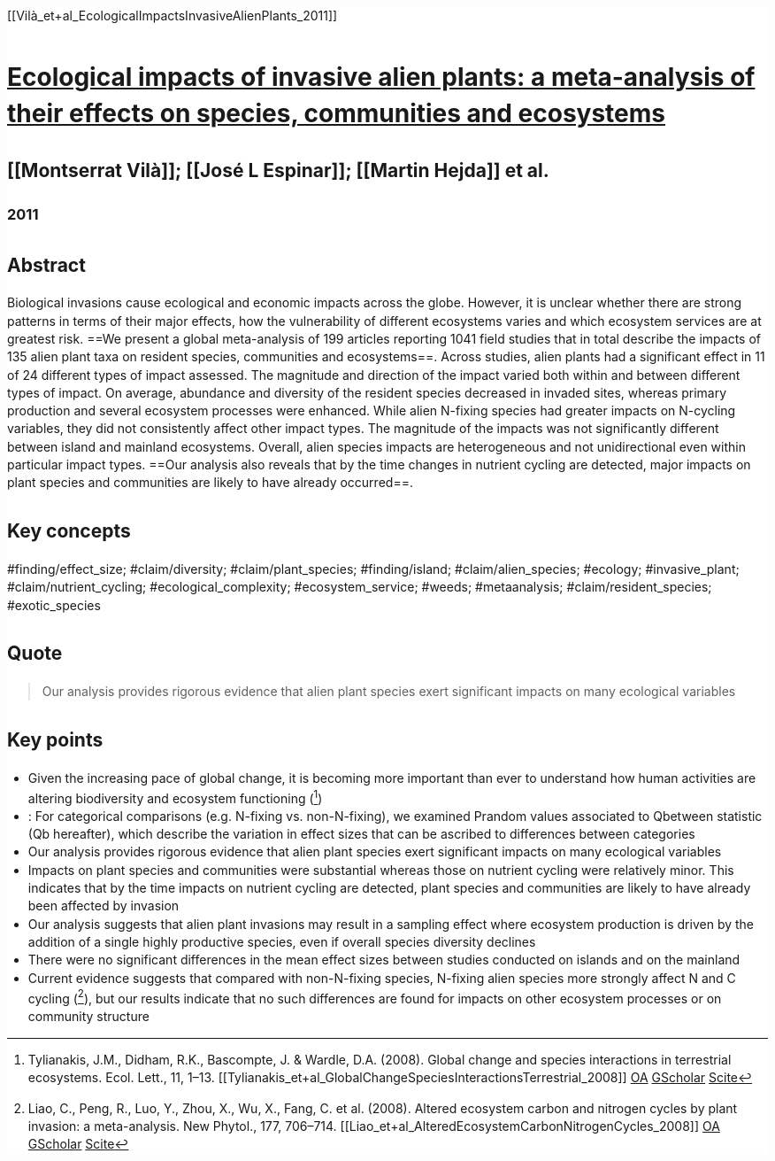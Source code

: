 [[Vilà_et+al_EcologicalImpactsInvasiveAlienPlants_2011]]

# [Ecological impacts of invasive alien plants: a meta-analysis of their effects on species, communities and ecosystems](https://dx.doi.org/10.1111/j.1461-0248.2011.01628.x)

## [[Montserrat Vilà]]; [[José L Espinar]]; [[Martin Hejda]] et al.

### 2011

## Abstract
Biological invasions cause ecological and economic impacts across the globe. However, it is unclear whether there are strong patterns in terms of their major effects, how the vulnerability of different ecosystems varies and which ecosystem services are at greatest risk. ==We present a global meta-analysis of 199 articles reporting 1041 field studies that in total describe the impacts of 135 alien plant taxa on resident species, communities and ecosystems==. Across studies, alien plants had a significant effect in 11 of 24 different types of impact assessed. The magnitude and direction of the impact varied both within and between different types of impact. On average, abundance and diversity of the resident species decreased in invaded sites, whereas primary production and several ecosystem processes were enhanced. While alien N-fixing species had greater impacts on N-cycling variables, they did not consistently affect other impact types. The magnitude of the impacts was not significantly different between island and mainland ecosystems. Overall, alien species impacts are heterogeneous and not unidirectional even within particular impact types. ==Our analysis also reveals that by the time changes in nutrient cycling are detected, major impacts on plant species and communities are likely to have already occurred==.

## Key concepts
#finding/effect_size; #claim/diversity; #claim/plant_species; #finding/island; #claim/alien_species; #ecology; #invasive_plant; #claim/nutrient_cycling; #ecological_complexity; #ecosystem_service; #weeds; #metaanalysis; #claim/resident_species; #exotic_species

## Quote
> Our analysis provides rigorous evidence that alien plant species exert significant impacts on many ecological variables


## Key points
- Given the increasing pace of global change, it is becoming more important than ever to understand how human activities are altering biodiversity and ecosystem functioning ([^Tylianakis_et+al_2008_a])
- : For categorical comparisons (e.g. N-fixing vs. non-N-fixing), we examined Prandom values associated to Qbetween statistic (Qb hereafter), which describe the variation in effect sizes that can be ascribed to differences between categories
- Our analysis provides rigorous evidence that alien plant species exert significant impacts on many ecological variables
- Impacts on plant species and communities were substantial whereas those on nutrient cycling were relatively minor. This indicates that by the time impacts on nutrient cycling are detected, plant species and communities are likely to have already been affected by invasion
- Our analysis suggests that alien plant invasions may result in a sampling effect where ecosystem production is driven by the addition of a single highly productive species, even if overall species diversity declines
- There were no significant differences in the mean effect sizes between studies conducted on islands and on the mainland
- Current evidence suggests that compared with non-N-fixing species, N-fixing alien species more strongly affect N and C cycling ([^Liao_et+al_2008_a]), but our results indicate that no such differences are found for impacts on other ecosystem processes or on community structure


[^Allison_et+al_2006_a]: Allison, S.D., Nielsen, C. & Hughes, R.F. (2006). Elevated enzyme activities in soils under the invasive nitrogen-fixing tree Falcataria moluccana. Soil Biol. Biochem., 38, 1537–1544. [[Allison_et+al_ElevatedEnzymeActivitiesSoilsUnder_2006]] [OA](https://api.scholarcy.com/oa_version?query=Allison%2C%20S.D.%20Nielsen%2C%20C.%20Hughes%2C%20R.F.%20Elevated%20enzyme%20activities%20in%20soils%20under%20the%20invasive%20nitrogen-fixing%20tree%20Falcataria%20moluccana%202006) [GScholar](https://scholar.google.co.uk/scholar?q=Allison%2C%20S.D.%20Nielsen%2C%20C.%20Hughes%2C%20R.F.%20Elevated%20enzyme%20activities%20in%20soils%20under%20the%20invasive%20nitrogen-fixing%20tree%20Falcataria%20moluccana%202006) [Scite](https://api.scholarcy.com/scite_url?query=Allison%2C%20S.D.%20Nielsen%2C%20C.%20Hughes%2C%20R.F.%20Elevated%20enzyme%20activities%20in%20soils%20under%20the%20invasive%20nitrogen-fixing%20tree%20Falcataria%20moluccana%202006)
[^Andreu_et+al_2009_a]: Andreu, J., Vila, M. & Hulme, P.E. (2009). An assessment of stakeholder perceptions and management of alien plants in Spain. Environ. Manag., 43, 1244– 1255. [[Andreu_et+al_AssessmentStakeholderPerceptionsManagementAlien_2009]] [OA](https://api.scholarcy.com/oa_version?query=Andreu%2C%20J.%20Vila%2C%20M.%20Hulme%2C%20P.E.%20An%20assessment%20of%20stakeholder%20perceptions%20and%20management%20of%20alien%20plants%20in%20Spain%202009) [GScholar](https://scholar.google.co.uk/scholar?q=Andreu%2C%20J.%20Vila%2C%20M.%20Hulme%2C%20P.E.%20An%20assessment%20of%20stakeholder%20perceptions%20and%20management%20of%20alien%20plants%20in%20Spain%202009) [Scite](https://api.scholarcy.com/scite_url?query=Andreu%2C%20J.%20Vila%2C%20M.%20Hulme%2C%20P.E.%20An%20assessment%20of%20stakeholder%20perceptions%20and%20management%20of%20alien%20plants%20in%20Spain%202009)
[^Belnap_et+al_2005_a]: Belnap, J., Phillips, S.L., Sherrod, S.K. & Moldenke, A. (2005). Soil biota can change after exotic plant invasion: does this affect ecosystem processes? Ecology, 86, 3007–3017. [[Belnap_et+al_SoilBiotaChangeAfterExotic_2005]] [OA](https://api.scholarcy.com/oa_version?query=Belnap%2C%20J.%20Phillips%2C%20S.L.%20Sherrod%2C%20S.K.%20Moldenke%2C%20A.%20Soil%20biota%20can%20change%20after%20exotic%20plant%20invasion%3A%20does%20this%20affect%20ecosystem%20processes%3F%202005) [GScholar](https://scholar.google.co.uk/scholar?q=Belnap%2C%20J.%20Phillips%2C%20S.L.%20Sherrod%2C%20S.K.%20Moldenke%2C%20A.%20Soil%20biota%20can%20change%20after%20exotic%20plant%20invasion%3A%20does%20this%20affect%20ecosystem%20processes%3F%202005) [Scite](https://api.scholarcy.com/scite_url?query=Belnap%2C%20J.%20Phillips%2C%20S.L.%20Sherrod%2C%20S.K.%20Moldenke%2C%20A.%20Soil%20biota%20can%20change%20after%20exotic%20plant%20invasion%3A%20does%20this%20affect%20ecosystem%20processes%3F%202005)
[^Cardinale_et+al_2006_a]: Cardinale, B.J., Srivastava, D.S., Duffy, J.E., Wright, J.P., Downing, A.L., Sankaran, M. et al. (2006). Effects of biodiversity on the functioning of trophic groups and ecosystems. Nature, 443, 989–992. [[Cardinale_et+al_EffectsBiodiversityFunctioningTrophicGroups_2006]] [OA](https://api.scholarcy.com/oa_version?query=Cardinale%2C%20B.J.%20Srivastava%2C%20D.S.%20Duffy%2C%20J.E.%20Wright%2C%20J.P.%20Effects%20of%20biodiversity%20on%20the%20functioning%20of%20trophic%20groups%20and%20ecosystems%202006) [GScholar](https://scholar.google.co.uk/scholar?q=Cardinale%2C%20B.J.%20Srivastava%2C%20D.S.%20Duffy%2C%20J.E.%20Wright%2C%20J.P.%20Effects%20of%20biodiversity%20on%20the%20functioning%20of%20trophic%20groups%20and%20ecosystems%202006) [Scite](https://api.scholarcy.com/scite_url?query=Cardinale%2C%20B.J.%20Srivastava%2C%20D.S.%20Duffy%2C%20J.E.%20Wright%2C%20J.P.%20Effects%20of%20biodiversity%20on%20the%20functioning%20of%20trophic%20groups%20and%20ecosystems%202006)
[^Croll_et+al_2005_a]: Croll, D.A., Maron, J.L., Estes, J.A., Danner, E.M. & Byrd, G.V. (2005). Introduced predators transform subarctic islands from grassland to tundra. Science, 307, 1959– 1961. [[Croll_et+al_IntroducedPredatorsTransformSubarcticIslands_2005]] [OA](https://api.scholarcy.com/oa_version?query=Croll%2C%20D.A.%20Maron%2C%20J.L.%20Estes%2C%20J.A.%20Danner%2C%20E.M.%20Introduced%20predators%20transform%20subarctic%20islands%20from%20grassland%20to%20tundra%202005) [GScholar](https://scholar.google.co.uk/scholar?q=Croll%2C%20D.A.%20Maron%2C%20J.L.%20Estes%2C%20J.A.%20Danner%2C%20E.M.%20Introduced%20predators%20transform%20subarctic%20islands%20from%20grassland%20to%20tundra%202005) [Scite](https://api.scholarcy.com/scite_url?query=Croll%2C%20D.A.%20Maron%2C%20J.L.%20Estes%2C%20J.A.%20Danner%2C%20E.M.%20Introduced%20predators%20transform%20subarctic%20islands%20from%20grassland%20to%20tundra%202005)
[^Daehler_2003_a]: Daehler, C.C. (2003). Performance comparisons of co-occurring native and alien invasive plants: Implications for conservation and restoration. Annu. Rev. Ecol. Evol. Syst., 34, 183–211. [[Daehler_PerformanceComparisonsoccurringNativeAlien_2003]] [OA](https://api.scholarcy.com/oa_version?query=Daehler%2C%20C.C.%20Performance%20comparisons%20of%20co-occurring%20native%20and%20alien%20invasive%20plants%3A%20Implications%20for%20conservation%20and%20restoration%202003) [GScholar](https://scholar.google.co.uk/scholar?q=Daehler%2C%20C.C.%20Performance%20comparisons%20of%20co-occurring%20native%20and%20alien%20invasive%20plants%3A%20Implications%20for%20conservation%20and%20restoration%202003) [Scite](https://api.scholarcy.com/scite_url?query=Daehler%2C%20C.C.%20Performance%20comparisons%20of%20co-occurring%20native%20and%20alien%20invasive%20plants%3A%20Implications%20for%20conservation%20and%20restoration%202003)
[^D_1994_a]: DÕAntonio, C. & Dudley, T. (1994). Biological invasions as agents of change on islands versus mainlands. In: Islands: Biological Diversity and Ecosystem Function (eds Vitousek, P.M., Loope, L. & Andersen, H.). Springer-Verlag, Berlin, pp. 103– 121. [[D_BiologicalInvasionsAgentsChangeIslands_1994]] [OA](https://scholar.google.co.uk/scholar?q=D%C3%95Antonio%2C%20C.%20Dudley%2C%20T.%20Biological%20invasions%20as%20agents%20of%20change%20on%20islands%20versus%20mainlands%201994) [GScholar](https://scholar.google.co.uk/scholar?q=D%C3%95Antonio%2C%20C.%20Dudley%2C%20T.%20Biological%20invasions%20as%20agents%20of%20change%20on%20islands%20versus%20mainlands%201994) 
[^Diez_et+al_2009_a]: Diez, J.M., Williams, P.A., Randall, R.P., Sullivan, J.J., Hulme, P.E. & Duncan, R.P. (2009). Learning from failures: testing broad taxonomic hypotheses about plant naturalization. Ecol. Lett., 12, 1174–1183. [[Diez_et+al_LearningFromFailuresTestingBroad_2009]] [OA](https://api.scholarcy.com/oa_version?query=Diez%2C%20J.M.%20Williams%2C%20P.A.%20Randall%2C%20R.P.%20Sullivan%2C%20J.J.%20Learning%20from%20failures%3A%20testing%20broad%20taxonomic%20hypotheses%20about%20plant%20naturalization%202009) [GScholar](https://scholar.google.co.uk/scholar?q=Diez%2C%20J.M.%20Williams%2C%20P.A.%20Randall%2C%20R.P.%20Sullivan%2C%20J.J.%20Learning%20from%20failures%3A%20testing%20broad%20taxonomic%20hypotheses%20about%20plant%20naturalization%202009) [Scite](https://api.scholarcy.com/scite_url?query=Diez%2C%20J.M.%20Williams%2C%20P.A.%20Randall%2C%20R.P.%20Sullivan%2C%20J.J.%20Learning%20from%20failures%3A%20testing%20broad%20taxonomic%20hypotheses%20about%20plant%20naturalization%202009)
[^Ehrenfeld_2003_a]: Ehrenfeld, J.G. (2003). Effect of exotic plant invasions on soil nutrient cycling processes. Ecosystems, 6, 503–523. [[Ehrenfeld_EffectExoticPlantInvasionsSoil_2003]] [OA](https://api.scholarcy.com/oa_version?query=Ehrenfeld%2C%20J.G.%20Effect%20of%20exotic%20plant%20invasions%20on%20soil%20nutrient%20cycling%20processes%202003) [GScholar](https://scholar.google.co.uk/scholar?q=Ehrenfeld%2C%20J.G.%20Effect%20of%20exotic%20plant%20invasions%20on%20soil%20nutrient%20cycling%20processes%202003) [Scite](https://api.scholarcy.com/scite_url?query=Ehrenfeld%2C%20J.G.%20Effect%20of%20exotic%20plant%20invasions%20on%20soil%20nutrient%20cycling%20processes%202003)
[^Ehrenfeld_2010_a]: Ehrenfeld, J.G. (2010). Ecosystem consequences of biological invasions. Annu. Rev. Ecol. Evol. Syst., 41, 59–80. [[Ehrenfeld_EcosystemConsequencesBiologicalInvasions_2010]] [OA](https://api.scholarcy.com/oa_version?query=Ehrenfeld%2C%20J.G.%20Ecosystem%20consequences%20of%20biological%20invasions%202010) [GScholar](https://scholar.google.co.uk/scholar?q=Ehrenfeld%2C%20J.G.%20Ecosystem%20consequences%20of%20biological%20invasions%202010) [Scite](https://api.scholarcy.com/scite_url?query=Ehrenfeld%2C%20J.G.%20Ecosystem%20consequences%20of%20biological%20invasions%202010)
[^Gaertner_et+al_2009_a]: Gaertner, M., Breeyen, A.D., Hui, C. & Richardson, D.M. (2009). Impacts of alien plant invasions on species richness in Mediterranean-type ecosystems: a metaanalysis. Progr. Phys. Geogr., 33, 319–338. [[Gaertner_et+al_ImpactsAlienPlantInvasionsSpecies_2009]] [OA](https://api.scholarcy.com/oa_version?query=Gaertner%2C%20M.%20Breeyen%2C%20A.D.%20Hui%2C%20C.%20Richardson%2C%20D.M.%20Impacts%20of%20alien%20plant%20invasions%20on%20species%20richness%20in%20Mediterranean-type%20ecosystems%3A%20a%20metaanalysis%202009) [GScholar](https://scholar.google.co.uk/scholar?q=Gaertner%2C%20M.%20Breeyen%2C%20A.D.%20Hui%2C%20C.%20Richardson%2C%20D.M.%20Impacts%20of%20alien%20plant%20invasions%20on%20species%20richness%20in%20Mediterranean-type%20ecosystems%3A%20a%20metaanalysis%202009) [Scite](https://api.scholarcy.com/scite_url?query=Gaertner%2C%20M.%20Breeyen%2C%20A.D.%20Hui%2C%20C.%20Richardson%2C%20D.M.%20Impacts%20of%20alien%20plant%20invasions%20on%20species%20richness%20in%20Mediterranean-type%20ecosystems%3A%20a%20metaanalysis%202009)
[^Gerber_et+al_2008_a]: Gerber, E., Krebs, C., Murrell, C., Moretti, M., Rocklin, R. & Schaffner, U. (2008). Exotic invasive knotweeds (Fallopia spp.) negatively affect native plant and invertebrate assemblages in European riparian habitats. Biol. Cons., 141, 646– 654. [[Gerber_et+al_ExoticInvasiveKnotweedsfallopia_2008]] [OA](https://api.scholarcy.com/oa_version?query=Gerber%2C%20E.%20Krebs%2C%20C.%20Murrell%2C%20C.%20Moretti%2C%20M.%20Exotic%20invasive%20knotweeds%20%28Fallopia%20spp.%29%20negatively%20affect%20native%20plant%20and%20invertebrate%20assemblages%20in%20European%20riparian%20habitats%202008) [GScholar](https://scholar.google.co.uk/scholar?q=Gerber%2C%20E.%20Krebs%2C%20C.%20Murrell%2C%20C.%20Moretti%2C%20M.%20Exotic%20invasive%20knotweeds%20%28Fallopia%20spp.%29%20negatively%20affect%20native%20plant%20and%20invertebrate%20assemblages%20in%20European%20riparian%20habitats%202008) [Scite](https://api.scholarcy.com/scite_url?query=Gerber%2C%20E.%20Krebs%2C%20C.%20Murrell%2C%20C.%20Moretti%2C%20M.%20Exotic%20invasive%20knotweeds%20%28Fallopia%20spp.%29%20negatively%20affect%20native%20plant%20and%20invertebrate%20assemblages%20in%20European%20riparian%20habitats%202008)
[^Gimeno_et+al_2006_a]: Gimeno, I., Vila, M. & Hulme, P.E. (2006). Are islands more susceptible to plant invasion than continents? A test using Oxalis pes-caprae in the western Mediterranean. J. Biogeogr., 33, 1559–1565. [[Gimeno_et+al_IslandsMoreSusceptiblePlantInvasion_2006]] [OA](https://api.scholarcy.com/oa_version?query=Gimeno%2C%20I.%20Vila%2C%20M.%20Hulme%2C%20P.E.%20Are%20islands%20more%20susceptible%20to%20plant%20invasion%20than%20continents%3F%20A%20test%20using%20Oxalis%20pes-caprae%20in%20the%20western%20Mediterranean%202006) [GScholar](https://scholar.google.co.uk/scholar?q=Gimeno%2C%20I.%20Vila%2C%20M.%20Hulme%2C%20P.E.%20Are%20islands%20more%20susceptible%20to%20plant%20invasion%20than%20continents%3F%20A%20test%20using%20Oxalis%20pes-caprae%20in%20the%20western%20Mediterranean%202006) [Scite](https://api.scholarcy.com/scite_url?query=Gimeno%2C%20I.%20Vila%2C%20M.%20Hulme%2C%20P.E.%20Are%20islands%20more%20susceptible%20to%20plant%20invasion%20than%20continents%3F%20A%20test%20using%20Oxalis%20pes-caprae%20in%20the%20western%20Mediterranean%202006)
[^de_Groot_et+al_2007_a]: de Groot, M., Kleijn, D. & Jogan, N. (2007). Species groups occupying different trophic levels respond differently to the invasion of semi-natural vegetation by Solidago canadensis. Biol. Cons., 136, 612–617. [[de_Groot_et+al_SpeciesGroupsOccupyingDifferentTrophic_2007]] [OA](https://api.scholarcy.com/oa_version?query=de%20Groot%2C%20M.%20Kleijn%2C%20D.%20Jogan%2C%20N.%20Species%20groups%20occupying%20different%20trophic%20levels%20respond%20differently%20to%20the%20invasion%20of%20semi-natural%20vegetation%20by%20Solidago%20canadensis%202007) [GScholar](https://scholar.google.co.uk/scholar?q=de%20Groot%2C%20M.%20Kleijn%2C%20D.%20Jogan%2C%20N.%20Species%20groups%20occupying%20different%20trophic%20levels%20respond%20differently%20to%20the%20invasion%20of%20semi-natural%20vegetation%20by%20Solidago%20canadensis%202007) [Scite](https://api.scholarcy.com/scite_url?query=de%20Groot%2C%20M.%20Kleijn%2C%20D.%20Jogan%2C%20N.%20Species%20groups%20occupying%20different%20trophic%20levels%20respond%20differently%20to%20the%20invasion%20of%20semi-natural%20vegetation%20by%20Solidago%20canadensis%202007)
[^Hejda_et+al_2009_a]: Hejda, M., Pysek, P. & Jarosık, V. (2009). Impact of invasive plants on the species richness, diversity and composition of invaded communities. J. Ecol., 97, 393– 403. [[Hejda_et+al_ImpactInvasivePlantsSpeciesRichness_2009]] [OA](https://api.scholarcy.com/oa_version?query=Hejda%2C%20M.%20Pysek%2C%20P.%20Jaros%C4%B1k%2C%20V.%20Impact%20of%20invasive%20plants%20on%20the%20species%20richness%2C%20diversity%20and%20composition%20of%20invaded%20communities%202009) [GScholar](https://scholar.google.co.uk/scholar?q=Hejda%2C%20M.%20Pysek%2C%20P.%20Jaros%C4%B1k%2C%20V.%20Impact%20of%20invasive%20plants%20on%20the%20species%20richness%2C%20diversity%20and%20composition%20of%20invaded%20communities%202009) [Scite](https://api.scholarcy.com/scite_url?query=Hejda%2C%20M.%20Pysek%2C%20P.%20Jaros%C4%B1k%2C%20V.%20Impact%20of%20invasive%20plants%20on%20the%20species%20richness%2C%20diversity%20and%20composition%20of%20invaded%20communities%202009)
[^Jeschke_2005_a]: Jeschke, J.M. & Strayer, D.L. (2005). Invasion success of vertebrates in Europe and North America. Proc. Natl Acad. Sci. U.S.A., 102, 7198–7202. [[Jeschke_InvasionSuccessVertebratesEuropeNorth_2005]] [OA](https://api.scholarcy.com/oa_version?query=Jeschke%2C%20J.M.%20Strayer%2C%20D.L.%20Invasion%20success%20of%20vertebrates%20in%20Europe%20and%20North%20America%202005) [GScholar](https://scholar.google.co.uk/scholar?q=Jeschke%2C%20J.M.%20Strayer%2C%20D.L.%20Invasion%20success%20of%20vertebrates%20in%20Europe%20and%20North%20America%202005) [Scite](https://api.scholarcy.com/scite_url?query=Jeschke%2C%20J.M.%20Strayer%2C%20D.L.%20Invasion%20success%20of%20vertebrates%20in%20Europe%20and%20North%20America%202005)
[^Leprieur_et+al_2008_a]: LePrieur, F., Beauchard, O., Blanchet, S., Oberdorff, T. & Brosse, S. (2008). Fish invasions in the worldÕs river systems: when natural processes are blurred by human activities. PLoS Biol., 6, 404–410. [[Leprieur_et+al_FishInvasionsWorldõsRiverSystems_2008]] [OA](https://api.scholarcy.com/oa_version?query=LePrieur%2C%20F.%20Beauchard%2C%20O.%20Blanchet%2C%20S.%20Oberdorff%2C%20T.%20Fish%20invasions%20in%20the%20world%C3%95s%20river%20systems%3A%20when%20natural%20processes%20are%20blurred%20by%20human%20activities%202008) [GScholar](https://scholar.google.co.uk/scholar?q=LePrieur%2C%20F.%20Beauchard%2C%20O.%20Blanchet%2C%20S.%20Oberdorff%2C%20T.%20Fish%20invasions%20in%20the%20world%C3%95s%20river%20systems%3A%20when%20natural%20processes%20are%20blurred%20by%20human%20activities%202008) [Scite](https://api.scholarcy.com/scite_url?query=LePrieur%2C%20F.%20Beauchard%2C%20O.%20Blanchet%2C%20S.%20Oberdorff%2C%20T.%20Fish%20invasions%20in%20the%20world%C3%95s%20river%20systems%3A%20when%20natural%20processes%20are%20blurred%20by%20human%20activities%202008)
[^Levine_et+al_2003_a]: Levine, J.M., Vila, M., DÕAntonio, C.M., Dukes, J.S., Grigulis, K. & Lavorel, S. (2003). Mechanisms underlying the impact of exotic plant invasions. Proc. R. Soc. London, Serie B, 270, 775–781. [[Levine_et+al_MechanismsUnderlyingImpactExoticPlant_2003]] [OA](https://api.scholarcy.com/oa_version?query=Levine%2C%20J.M.%20Vila%2C%20M.%20D%C3%95Antonio%2C%20C.M.%20Dukes%2C%20J.S.%20Mechanisms%20underlying%20the%20impact%20of%20exotic%20plant%20invasions%202003) [GScholar](https://scholar.google.co.uk/scholar?q=Levine%2C%20J.M.%20Vila%2C%20M.%20D%C3%95Antonio%2C%20C.M.%20Dukes%2C%20J.S.%20Mechanisms%20underlying%20the%20impact%20of%20exotic%20plant%20invasions%202003) [Scite](https://api.scholarcy.com/scite_url?query=Levine%2C%20J.M.%20Vila%2C%20M.%20D%C3%95Antonio%2C%20C.M.%20Dukes%2C%20J.S.%20Mechanisms%20underlying%20the%20impact%20of%20exotic%20plant%20invasions%202003)
[^Liao_et+al_2008_a]: Liao, C., Peng, R., Luo, Y., Zhou, X., Wu, X., Fang, C. et al. (2008). Altered ecosystem carbon and nitrogen cycles by plant invasion: a meta-analysis. New Phytol., 177, 706–714. [[Liao_et+al_AlteredEcosystemCarbonNitrogenCycles_2008]] [OA](https://api.scholarcy.com/oa_version?query=Liao%2C%20C.%20Peng%2C%20R.%20Luo%2C%20Y.%20Zhou%2C%20X.%20Altered%20ecosystem%20carbon%20and%20nitrogen%20cycles%20by%20plant%20invasion%3A%20a%20meta-analysis%202008) [GScholar](https://scholar.google.co.uk/scholar?q=Liao%2C%20C.%20Peng%2C%20R.%20Luo%2C%20Y.%20Zhou%2C%20X.%20Altered%20ecosystem%20carbon%20and%20nitrogen%20cycles%20by%20plant%20invasion%3A%20a%20meta-analysis%202008) [Scite](https://api.scholarcy.com/scite_url?query=Liao%2C%20C.%20Peng%2C%20R.%20Luo%2C%20Y.%20Zhou%2C%20X.%20Altered%20ecosystem%20carbon%20and%20nitrogen%20cycles%20by%20plant%20invasion%3A%20a%20meta-analysis%202008)
[^Lonsdale_1999_a]: Lonsdale, W.M. (1999). Global patterns of plant invasions and the concept of invasibility. Ecology, 80, 1522–1536. [[Lonsdale_GlobalPatternsPlantInvasionsConcept_1999]] [OA](https://api.scholarcy.com/oa_version?query=Lonsdale%2C%20W.M.%20Global%20patterns%20of%20plant%20invasions%20and%20the%20concept%20of%20invasibility%201999) [GScholar](https://scholar.google.co.uk/scholar?q=Lonsdale%2C%20W.M.%20Global%20patterns%20of%20plant%20invasions%20and%20the%20concept%20of%20invasibility%201999) [Scite](https://api.scholarcy.com/scite_url?query=Lonsdale%2C%20W.M.%20Global%20patterns%20of%20plant%20invasions%20and%20the%20concept%20of%20invasibility%201999)
[^Maron_2008_a]: Maron, J.L. & Marler, M. (2008). Effects of native species diversity and resource additions on invader impact. Am. Nat., 172, S18–S33. [[Maron_EffectsNativeSpeciesDiversityResource_2008]] [OA](https://api.scholarcy.com/oa_version?query=Maron%2C%20J.L.%20Marler%2C%20M.%20Effects%20of%20native%20species%20diversity%20and%20resource%20additions%20on%20invader%20impact%202008) [GScholar](https://scholar.google.co.uk/scholar?q=Maron%2C%20J.L.%20Marler%2C%20M.%20Effects%20of%20native%20species%20diversity%20and%20resource%20additions%20on%20invader%20impact%202008) [Scite](https://api.scholarcy.com/scite_url?query=Maron%2C%20J.L.%20Marler%2C%20M.%20Effects%20of%20native%20species%20diversity%20and%20resource%20additions%20on%20invader%20impact%202008)
[^Meffin_et+al_2010_a]: Meffin, R., Miller, A.L., Hulme, P.E. & Duncan, R.P. (2010). Experimental introduction of the alien weed Hieracium lepidulum reveals no significant impact on montane plant communities in New Zealand. Diversity Distrib., 16, 804–815. [[Meffin_et+al_ExperimentalIntroductionAlienWeedHieracium_2010]] [OA](https://api.scholarcy.com/oa_version?query=Meffin%2C%20R.%20Miller%2C%20A.L.%20Hulme%2C%20P.E.%20Duncan%2C%20R.P.%20Experimental%20introduction%20of%20the%20alien%20weed%20Hieracium%20lepidulum%20reveals%20no%20significant%20impact%20on%20montane%20plant%20communities%20in%20New%20Zealand%202010) [GScholar](https://scholar.google.co.uk/scholar?q=Meffin%2C%20R.%20Miller%2C%20A.L.%20Hulme%2C%20P.E.%20Duncan%2C%20R.P.%20Experimental%20introduction%20of%20the%20alien%20weed%20Hieracium%20lepidulum%20reveals%20no%20significant%20impact%20on%20montane%20plant%20communities%20in%20New%20Zealand%202010) [Scite](https://api.scholarcy.com/scite_url?query=Meffin%2C%20R.%20Miller%2C%20A.L.%20Hulme%2C%20P.E.%20Duncan%2C%20R.P.%20Experimental%20introduction%20of%20the%20alien%20weed%20Hieracium%20lepidulum%20reveals%20no%20significant%20impact%20on%20montane%20plant%20communities%20in%20New%20Zealand%202010)
[^Nentwig_et+al_2009_a]: Nentwig, W., Kuhnel, E. & Bacher, S. (2009). A generic impact-scoring system applied to alien mammals in Europe. Cons. Biol., 24, 302–311. [[Nentwig_et+al_GenericImpactscoringSystemAppliedAlien_2009]] [OA](https://api.scholarcy.com/oa_version?query=Nentwig%2C%20W.%20Kuhnel%2C%20E.%20Bacher%2C%20S.%20A%20generic%20impact-scoring%20system%20applied%20to%20alien%20mammals%20in%20Europe.%20Cons%202009) [GScholar](https://scholar.google.co.uk/scholar?q=Nentwig%2C%20W.%20Kuhnel%2C%20E.%20Bacher%2C%20S.%20A%20generic%20impact-scoring%20system%20applied%20to%20alien%20mammals%20in%20Europe.%20Cons%202009) [Scite](https://api.scholarcy.com/scite_url?query=Nentwig%2C%20W.%20Kuhnel%2C%20E.%20Bacher%2C%20S.%20A%20generic%20impact-scoring%20system%20applied%20to%20alien%20mammals%20in%20Europe.%20Cons%202009)
[^Palmer_1999_a]: Palmer, A.R. (1999). Detecting publication bias in meta-analysis: a case study of fluctuating asymmetry and sexual selection. Amer. Nat., 154, 220–233. [[Palmer_DetectingPublicationBiasMetaanalysisCase_1999]] [OA](https://api.scholarcy.com/oa_version?query=Palmer%2C%20A.R.%20Detecting%20publication%20bias%20in%20meta-analysis%3A%20a%20case%20study%20of%20fluctuating%20asymmetry%20and%20sexual%20selection%201999) [GScholar](https://scholar.google.co.uk/scholar?q=Palmer%2C%20A.R.%20Detecting%20publication%20bias%20in%20meta-analysis%3A%20a%20case%20study%20of%20fluctuating%20asymmetry%20and%20sexual%20selection%201999) [Scite](https://api.scholarcy.com/scite_url?query=Palmer%2C%20A.R.%20Detecting%20publication%20bias%20in%20meta-analysis%3A%20a%20case%20study%20of%20fluctuating%20asymmetry%20and%20sexual%20selection%201999)
[^Parker_et+al_1999_a]: Parker, I.M., Simberloff, D., Lonsdale, W.M., Goodell, K., Wonham, M., Kareiva, P.M. et al. (1999). Impact: toward a framework for understanding the ecological effects of invaders. Biol. Invas., 1, 3–19. [[Parker_et+al_ImpactTowardFrameworkUnderstandingEcological_1999]] [OA](https://api.scholarcy.com/oa_version?query=Parker%2C%20I.M.%20Simberloff%2C%20D.%20Lonsdale%2C%20W.M.%20Goodell%2C%20K.%20Impact%3A%20toward%20a%20framework%20for%20understanding%20the%20ecological%20effects%20of%20invaders%201999) [GScholar](https://scholar.google.co.uk/scholar?q=Parker%2C%20I.M.%20Simberloff%2C%20D.%20Lonsdale%2C%20W.M.%20Goodell%2C%20K.%20Impact%3A%20toward%20a%20framework%20for%20understanding%20the%20ecological%20effects%20of%20invaders%201999) [Scite](https://api.scholarcy.com/scite_url?query=Parker%2C%20I.M.%20Simberloff%2C%20D.%20Lonsdale%2C%20W.M.%20Goodell%2C%20K.%20Impact%3A%20toward%20a%20framework%20for%20understanding%20the%20ecological%20effects%20of%20invaders%201999)
[^Pearson_2009_a]: Pearson, D.A. (2009). Invasive plant architecture alters trophic interactions by changing predator abundance and behaviour. Oecologia, 159, 549–558. [[Pearson_InvasivePlantArchitectureAltersTrophic_2009]] [OA](https://api.scholarcy.com/oa_version?query=Pearson%2C%20D.A.%20Invasive%20plant%20architecture%20alters%20trophic%20interactions%20by%20changing%20predator%20abundance%20and%20behaviour%202009) [GScholar](https://scholar.google.co.uk/scholar?q=Pearson%2C%20D.A.%20Invasive%20plant%20architecture%20alters%20trophic%20interactions%20by%20changing%20predator%20abundance%20and%20behaviour%202009) [Scite](https://api.scholarcy.com/scite_url?query=Pearson%2C%20D.A.%20Invasive%20plant%20architecture%20alters%20trophic%20interactions%20by%20changing%20predator%20abundance%20and%20behaviour%202009)
[^Pejchar_2009_a]: Pejchar, L. & Mooney, H.A. (2009). Invasive species, ecosystem services and human well-being. Trends Ecol. Evol., 24, 497–504. [[Pejchar_InvasiveSpeciesEcosystemServicesHuman_2009]] [OA](https://api.scholarcy.com/oa_version?query=Pejchar%2C%20L.%20Mooney%2C%20H.A.%20Invasive%20species%2C%20ecosystem%20services%20and%20human%20well-being%202009) [GScholar](https://scholar.google.co.uk/scholar?q=Pejchar%2C%20L.%20Mooney%2C%20H.A.%20Invasive%20species%2C%20ecosystem%20services%20and%20human%20well-being%202009) [Scite](https://api.scholarcy.com/scite_url?query=Pejchar%2C%20L.%20Mooney%2C%20H.A.%20Invasive%20species%2C%20ecosystem%20services%20and%20human%20well-being%202009)
[^Powell_et+al_2011_a]: Powell, K.I., Chase, J.M. & Knight, T.M. (2011). A synthesis of plant invasion effects on biodiversity across spatial scales. Am. J. Bot., 98, 539–548. [[Powell_et+al_SynthesisPlantInvasionEffectsBiodiversity_2011]] [OA](https://api.scholarcy.com/oa_version?query=Powell%2C%20K.I.%20Chase%2C%20J.M.%20Knight%2C%20T.M.%20A%20synthesis%20of%20plant%20invasion%20effects%20on%20biodiversity%20across%20spatial%20scales%202011) [GScholar](https://scholar.google.co.uk/scholar?q=Powell%2C%20K.I.%20Chase%2C%20J.M.%20Knight%2C%20T.M.%20A%20synthesis%20of%20plant%20invasion%20effects%20on%20biodiversity%20across%20spatial%20scales%202011) [Scite](https://api.scholarcy.com/scite_url?query=Powell%2C%20K.I.%20Chase%2C%20J.M.%20Knight%2C%20T.M.%20A%20synthesis%20of%20plant%20invasion%20effects%20on%20biodiversity%20across%20spatial%20scales%202011)
[^Pysek_2007_a]: Pysek, P. & Richardson, D.M. (2007). Traits associated with invasiveness in alien plants: where do we stand? In: Biological Invasions, Ecological Studies 193 (ed. Nentwig, W.). Springer-Verlag, Berlin & Heidelberg, pp. 97–125. [[Pysek_TraitsAssociatedWithInvasivenessAlien_2007]] [OA](https://api.scholarcy.com/oa_version?query=Pysek%2C%20P.%20Richardson%2C%20D.M.%20Traits%20associated%20with%20invasiveness%20in%20alien%20plants%3A%20where%20do%20we%20stand%3F%202007) [GScholar](https://scholar.google.co.uk/scholar?q=Pysek%2C%20P.%20Richardson%2C%20D.M.%20Traits%20associated%20with%20invasiveness%20in%20alien%20plants%3A%20where%20do%20we%20stand%3F%202007) [Scite](https://api.scholarcy.com/scite_url?query=Pysek%2C%20P.%20Richardson%2C%20D.M.%20Traits%20associated%20with%20invasiveness%20in%20alien%20plants%3A%20where%20do%20we%20stand%3F%202007)
[^Pysek_et+al_2008_a]: Pysek, P., Richardson, D.M., Pergl, J., Jarosık, V., Sixtova, Z. & Weber, E. (2008). Geographical and taxonomic biases in invasion ecology. Trends Ecol. Evol., 23, 237–244. [[Pysek_et+al_GeographicalTaxonomicBiasesInvasionEcology_2008]] [OA](https://api.scholarcy.com/oa_version?query=Pysek%2C%20P.%20Richardson%2C%20D.M.%20Pergl%2C%20J.%20Jaros%C4%B1k%2C%20V.%20Geographical%20and%20taxonomic%20biases%20in%20invasion%20ecology%202008) [GScholar](https://scholar.google.co.uk/scholar?q=Pysek%2C%20P.%20Richardson%2C%20D.M.%20Pergl%2C%20J.%20Jaros%C4%B1k%2C%20V.%20Geographical%20and%20taxonomic%20biases%20in%20invasion%20ecology%202008) [Scite](https://api.scholarcy.com/scite_url?query=Pysek%2C%20P.%20Richardson%2C%20D.M.%20Pergl%2C%20J.%20Jaros%C4%B1k%2C%20V.%20Geographical%20and%20taxonomic%20biases%20in%20invasion%20ecology%202008)
[^Pysek_et+al_2010_a]: Pysek, P., Bacher, S., Chytry, M., Jarosık, V., Wild, J., Celesti-Grapow, L. et al. (2010). Contrasting patterns in the invasions of European terrestrial and freshwater habitats by alien plants, insects and vertebrales. Glob. Ecol. Biogeogr., 19, 319–331. [[Pysek_et+al_ContrastingPatternsInvasionsEuropeanTerrestrial_2010]] [OA](https://api.scholarcy.com/oa_version?query=Pysek%2C%20P.%20Bacher%2C%20S.%20Chytry%2C%20M.%20Jaros%C4%B1k%2C%20V.%20Contrasting%20patterns%20in%20the%20invasions%20of%20European%20terrestrial%20and%20freshwater%20habitats%20by%20alien%20plants%2C%20insects%20and%20vertebrales%202010) [GScholar](https://scholar.google.co.uk/scholar?q=Pysek%2C%20P.%20Bacher%2C%20S.%20Chytry%2C%20M.%20Jaros%C4%B1k%2C%20V.%20Contrasting%20patterns%20in%20the%20invasions%20of%20European%20terrestrial%20and%20freshwater%20habitats%20by%20alien%20plants%2C%20insects%20and%20vertebrales%202010) [Scite](https://api.scholarcy.com/scite_url?query=Pysek%2C%20P.%20Bacher%2C%20S.%20Chytry%2C%20M.%20Jaros%C4%B1k%2C%20V.%20Contrasting%20patterns%20in%20the%20invasions%20of%20European%20terrestrial%20and%20freshwater%20habitats%20by%20alien%20plants%2C%20insects%20and%20vertebrales%202010)
[^Rey-Benayas_et+al_2009_a]: Rey-Benayas, J.M., Newton, A.C., Diaz, A. & Bullock, J.M. (2009). Enhancement of biodiversity and ecosystem services by ecological restoration: a meta-analysis. Science, 325, 1121–1124. [[Rey-Benayas_et+al_EnhancementBiodiversityEcosystemServicesEcological_2009]] [OA](https://api.scholarcy.com/oa_version?query=Rey-Benayas%2C%20J.M.%20Newton%2C%20A.C.%20Diaz%2C%20A.%20Bullock%2C%20J.M.%20Enhancement%20of%20biodiversity%20and%20ecosystem%20services%20by%20ecological%20restoration%3A%20a%20meta-analysis%202009) [GScholar](https://scholar.google.co.uk/scholar?q=Rey-Benayas%2C%20J.M.%20Newton%2C%20A.C.%20Diaz%2C%20A.%20Bullock%2C%20J.M.%20Enhancement%20of%20biodiversity%20and%20ecosystem%20services%20by%20ecological%20restoration%3A%20a%20meta-analysis%202009) [Scite](https://api.scholarcy.com/scite_url?query=Rey-Benayas%2C%20J.M.%20Newton%2C%20A.C.%20Diaz%2C%20A.%20Bullock%2C%20J.M.%20Enhancement%20of%20biodiversity%20and%20ecosystem%20services%20by%20ecological%20restoration%3A%20a%20meta-analysis%202009)
[^Rosenberg_2005_a]: Rosenberg, M.S. (2005). The file-drawer problem revisited: a general weighted method for calculating fail-safe numbers in meta-analysis. Evolution, 59, 464–468. [[Rosenberg_FiledrawerProblemRevisitedGeneralWeighted_2005]] [OA](https://api.scholarcy.com/oa_version?query=Rosenberg%2C%20M.S.%20The%20file-drawer%20problem%20revisited%3A%20a%20general%20weighted%20method%20for%20calculating%20fail-safe%20numbers%20in%20meta-analysis%202005) [GScholar](https://scholar.google.co.uk/scholar?q=Rosenberg%2C%20M.S.%20The%20file-drawer%20problem%20revisited%3A%20a%20general%20weighted%20method%20for%20calculating%20fail-safe%20numbers%20in%20meta-analysis%202005) [Scite](https://api.scholarcy.com/scite_url?query=Rosenberg%2C%20M.S.%20The%20file-drawer%20problem%20revisited%3A%20a%20general%20weighted%20method%20for%20calculating%20fail-safe%20numbers%20in%20meta-analysis%202005)
[^Rosenberg_et+al_2000_a]: Rosenberg, M.S., Adams, D.C. & Gurevitch, J. (2000). Metawin: Statistical Software for Meta-Analysis. Sinauer Associates, Sunderland, MA. [[Rosenberg_et+al_MetawinStatisticalSoftwareMetaanalysisSinauer_2000]] [OA](https://scholar.google.co.uk/scholar?q=Rosenberg%2C%20M.S.%20Adams%2C%20D.C.%20Gurevitch%2C%20J.%20Metawin%3A%20Statistical%20Software%20for%20Meta-Analysis.%20Sinauer%20Associates%202000) [GScholar](https://scholar.google.co.uk/scholar?q=Rosenberg%2C%20M.S.%20Adams%2C%20D.C.%20Gurevitch%2C%20J.%20Metawin%3A%20Statistical%20Software%20for%20Meta-Analysis.%20Sinauer%20Associates%202000) 
[^Rosenthal_1979_a]: Rosenthal, R. (1979). The ‘‘file-drawer problem’’ and tolerance for null results. Psychol. Bull., 86, 638–641. [[Rosenthal_filedrawerProblemToleranceNullResults_1979]] [OA](https://api.scholarcy.com/oa_version?query=Rosenthal%2C%20R.%20The%20%E2%80%98%E2%80%98file-drawer%20problem%E2%80%99%E2%80%99%20and%20tolerance%20for%20null%20results%201979) [GScholar](https://scholar.google.co.uk/scholar?q=Rosenthal%2C%20R.%20The%20%E2%80%98%E2%80%98file-drawer%20problem%E2%80%99%E2%80%99%20and%20tolerance%20for%20null%20results%201979) [Scite](https://api.scholarcy.com/scite_url?query=Rosenthal%2C%20R.%20The%20%E2%80%98%E2%80%98file-drawer%20problem%E2%80%99%E2%80%99%20and%20tolerance%20for%20null%20results%201979)
[^Sax_2008_a]: Sax, D.F. & Gaines, S.D. (2008). Species invasions and extinction: the future of native biodiversity on islands. Proc. Natl Acad. Sci. U.S.A., 105, 11409–11497. [[Sax_SpeciesInvasionsExtinctionFutureNative_2008]] [OA](https://api.scholarcy.com/oa_version?query=Sax%2C%20D.F.%20Gaines%2C%20S.D.%20Species%20invasions%20and%20extinction%3A%20the%20future%20of%20native%20biodiversity%20on%20islands%202008) [GScholar](https://scholar.google.co.uk/scholar?q=Sax%2C%20D.F.%20Gaines%2C%20S.D.%20Species%20invasions%20and%20extinction%3A%20the%20future%20of%20native%20biodiversity%20on%20islands%202008) [Scite](https://api.scholarcy.com/scite_url?query=Sax%2C%20D.F.%20Gaines%2C%20S.D.%20Species%20invasions%20and%20extinction%3A%20the%20future%20of%20native%20biodiversity%20on%20islands%202008)
[^Steward_2010_a]: Steward, G. (2010). Meta-analysis in applied ecology. Biol. Lett., 6, 78–81. [[Steward_MetaanalysisAppliedEcology_2010]] [OA](https://api.scholarcy.com/oa_version?query=Steward%2C%20G.%20Meta-analysis%20in%20applied%20ecology%202010) [GScholar](https://scholar.google.co.uk/scholar?q=Steward%2C%20G.%20Meta-analysis%20in%20applied%20ecology%202010) [Scite](https://api.scholarcy.com/scite_url?query=Steward%2C%20G.%20Meta-analysis%20in%20applied%20ecology%202010)
[^Tylianakis_et+al_2008_a]: Tylianakis, J.M., Didham, R.K., Bascompte, J. & Wardle, D.A. (2008). Global change and species interactions in terrestrial ecosystems. Ecol. Lett., 11, 1–13. [[Tylianakis_et+al_GlobalChangeSpeciesInteractionsTerrestrial_2008]] [OA](https://api.scholarcy.com/oa_version?query=Tylianakis%2C%20J.M.%20Didham%2C%20R.K.%20Bascompte%2C%20J.%20Wardle%2C%20D.A.%20Global%20change%20and%20species%20interactions%20in%20terrestrial%20ecosystems%202008) [GScholar](https://scholar.google.co.uk/scholar?q=Tylianakis%2C%20J.M.%20Didham%2C%20R.K.%20Bascompte%2C%20J.%20Wardle%2C%20D.A.%20Global%20change%20and%20species%20interactions%20in%20terrestrial%20ecosystems%202008) [Scite](https://api.scholarcy.com/scite_url?query=Tylianakis%2C%20J.M.%20Didham%2C%20R.K.%20Bascompte%2C%20J.%20Wardle%2C%20D.A.%20Global%20change%20and%20species%20interactions%20in%20terrestrial%20ecosystems%202008)
[^Valtonen_et+al_2006_a]: Valtonen, A., Jantunen, J. & Saarinen, K. (2006). Flora and lepidoptera fauna adversely affected by invasive Lupinus polyphyllus along road verges. Biol. Cons., 133, 389–396. [[Valtonen_et+al_FloraLepidopteraFaunaAdverselyAffected_2006]] [OA](https://api.scholarcy.com/oa_version?query=Valtonen%2C%20A.%20Jantunen%2C%20J.%20Saarinen%2C%20K.%20Flora%20and%20lepidoptera%20fauna%20adversely%20affected%20by%20invasive%20Lupinus%20polyphyllus%20along%20road%20verges%202006) [GScholar](https://scholar.google.co.uk/scholar?q=Valtonen%2C%20A.%20Jantunen%2C%20J.%20Saarinen%2C%20K.%20Flora%20and%20lepidoptera%20fauna%20adversely%20affected%20by%20invasive%20Lupinus%20polyphyllus%20along%20road%20verges%202006) [Scite](https://api.scholarcy.com/scite_url?query=Valtonen%2C%20A.%20Jantunen%2C%20J.%20Saarinen%2C%20K.%20Flora%20and%20lepidoptera%20fauna%20adversely%20affected%20by%20invasive%20Lupinus%20polyphyllus%20along%20road%20verges%202006)
[^van_Kleunen_et+al_2010_a]: Van Kleunen, M., Dawson, M., Schaepfer, D., Jeschke, J.M. & Fischer, M. (2010a). Are invaders different? A conceptual framework of comparative approaches for assessing determinants of invasiveness. Ecol. Lett., 13, 947–958. [[van_Kleunen_et+al_InvadersDifferentAConceptualFramework_2010]] [OA](https://api.scholarcy.com/oa_version?query=Van%20Kleunen%2C%20M.%20Dawson%2C%20M.%20Schaepfer%2C%20D.%20Jeschke%2C%20J.M.%20Are%20invaders%20different%3F%20A%20conceptual%20framework%20of%20comparative%20approaches%20for%20assessing%20determinants%20of%20invasiveness%202010) [GScholar](https://scholar.google.co.uk/scholar?q=Van%20Kleunen%2C%20M.%20Dawson%2C%20M.%20Schaepfer%2C%20D.%20Jeschke%2C%20J.M.%20Are%20invaders%20different%3F%20A%20conceptual%20framework%20of%20comparative%20approaches%20for%20assessing%20determinants%20of%20invasiveness%202010) [Scite](https://api.scholarcy.com/scite_url?query=Van%20Kleunen%2C%20M.%20Dawson%2C%20M.%20Schaepfer%2C%20D.%20Jeschke%2C%20J.M.%20Are%20invaders%20different%3F%20A%20conceptual%20framework%20of%20comparative%20approaches%20for%20assessing%20determinants%20of%20invasiveness%202010)
[^van_Kleunen_et+al_2010_a]: Van Kleunen, M., Weber, E. & Fischer, M. (2010b). A meta-analysis of trait differences between invasive and non-invasive plant species. Ecol. Lett., 13, 235– 245. [[van_Kleunen_et+al_MetaanalysisTraitDifferencesBetweenInvasive_2010]] [OA](https://api.scholarcy.com/oa_version?query=Van%20Kleunen%2C%20M.%20Weber%2C%20E.%20Fischer%2C%20M.%20A%20meta-analysis%20of%20trait%20differences%20between%20invasive%20and%20non-invasive%20plant%20species%202010) [GScholar](https://scholar.google.co.uk/scholar?q=Van%20Kleunen%2C%20M.%20Weber%2C%20E.%20Fischer%2C%20M.%20A%20meta-analysis%20of%20trait%20differences%20between%20invasive%20and%20non-invasive%20plant%20species%202010) [Scite](https://api.scholarcy.com/scite_url?query=Van%20Kleunen%2C%20M.%20Weber%2C%20E.%20Fischer%2C%20M.%20A%20meta-analysis%20of%20trait%20differences%20between%20invasive%20and%20non-invasive%20plant%20species%202010)
[^Vila_2004_a]: Vila, M. & Weiner, J. (2004). Are invasive plant species better competitors than native plant species? Evidence from pair-wise experiments. Oikos, 105, 229–238. [[Vila_InvasivePlantSpeciesBetterCompetitors_2004]] [OA](https://api.scholarcy.com/oa_version?query=Vila%2C%20M.%20Weiner%2C%20J.%20Are%20invasive%20plant%20species%20better%20competitors%20than%20native%20plant%20species%3F%20Evidence%20from%20pair-wise%20experiments%202004) [GScholar](https://scholar.google.co.uk/scholar?q=Vila%2C%20M.%20Weiner%2C%20J.%20Are%20invasive%20plant%20species%20better%20competitors%20than%20native%20plant%20species%3F%20Evidence%20from%20pair-wise%20experiments%202004) [Scite](https://api.scholarcy.com/scite_url?query=Vila%2C%20M.%20Weiner%2C%20J.%20Are%20invasive%20plant%20species%20better%20competitors%20than%20native%20plant%20species%3F%20Evidence%20from%20pair-wise%20experiments%202004)
[^Vila_et+al_2004_b]: Vila, M., Williamson, M. & Lonsdale, M. (2004). Competition experiments in alien weeds with crops: lessons for measuring invasive impact? Biol. Invas., 6, 59–69. [[Vila_et+al_CompetitionExperimentsAlienWeedsWith_2004]] [OA](https://api.scholarcy.com/oa_version?query=Vila%2C%20M.%20Williamson%2C%20M.%20Lonsdale%2C%20M.%20Competition%20experiments%20in%20alien%20weeds%20with%20crops%3A%20lessons%20for%20measuring%20invasive%20impact%3F%202004) [GScholar](https://scholar.google.co.uk/scholar?q=Vila%2C%20M.%20Williamson%2C%20M.%20Lonsdale%2C%20M.%20Competition%20experiments%20in%20alien%20weeds%20with%20crops%3A%20lessons%20for%20measuring%20invasive%20impact%3F%202004) [Scite](https://api.scholarcy.com/scite_url?query=Vila%2C%20M.%20Williamson%2C%20M.%20Lonsdale%2C%20M.%20Competition%20experiments%20in%20alien%20weeds%20with%20crops%3A%20lessons%20for%20measuring%20invasive%20impact%3F%202004)
[^Vila_et+al_2006_a]: Vila, M., Tessier, M., Suehs, C.M., Brundu, G., Carta, L., Galanidis, A. et al. (2006). Local and regional assessment of the impacts of plant invaders on vegetation structure and soil properties of Mediterranean islands. J. Biogeogr., 33, 853–861. [[Vila_et+al_LocalRegionalAssessmentImpactsPlant_2006]] [OA](https://api.scholarcy.com/oa_version?query=Vila%2C%20M.%20Tessier%2C%20M.%20Suehs%2C%20C.M.%20Brundu%2C%20G.%20Local%20and%20regional%20assessment%20of%20the%20impacts%20of%20plant%20invaders%20on%20vegetation%20structure%20and%20soil%20properties%20of%20Mediterranean%20islands%202006) [GScholar](https://scholar.google.co.uk/scholar?q=Vila%2C%20M.%20Tessier%2C%20M.%20Suehs%2C%20C.M.%20Brundu%2C%20G.%20Local%20and%20regional%20assessment%20of%20the%20impacts%20of%20plant%20invaders%20on%20vegetation%20structure%20and%20soil%20properties%20of%20Mediterranean%20islands%202006) [Scite](https://api.scholarcy.com/scite_url?query=Vila%2C%20M.%20Tessier%2C%20M.%20Suehs%2C%20C.M.%20Brundu%2C%20G.%20Local%20and%20regional%20assessment%20of%20the%20impacts%20of%20plant%20invaders%20on%20vegetation%20structure%20and%20soil%20properties%20of%20Mediterranean%20islands%202006)
[^Vila_et+al_2010_a]: Vila, M., Basnou, C., Pysek, P., Josefsson, M., Genovesi, P., Gollasch, S. et al. (2010). How well do we understand the impacts of alien species on ecosystem services? A pan-European cross-taxa assessment. Front. Ecol. Environ., 8, 135– 144. [[Vila_et+al_WellUnderstandImpactsAlienSpecies_2010]] [OA](https://api.scholarcy.com/oa_version?query=Vila%2C%20M.%20Basnou%2C%20C.%20Pysek%2C%20P.%20Josefsson%2C%20M.%20How%20well%20do%20we%20understand%20the%20impacts%20of%20alien%20species%20on%20ecosystem%20services%3F%20A%20pan-European%20cross-taxa%20assessment%202010) [GScholar](https://scholar.google.co.uk/scholar?q=Vila%2C%20M.%20Basnou%2C%20C.%20Pysek%2C%20P.%20Josefsson%2C%20M.%20How%20well%20do%20we%20understand%20the%20impacts%20of%20alien%20species%20on%20ecosystem%20services%3F%20A%20pan-European%20cross-taxa%20assessment%202010) [Scite](https://api.scholarcy.com/scite_url?query=Vila%2C%20M.%20Basnou%2C%20C.%20Pysek%2C%20P.%20Josefsson%2C%20M.%20How%20well%20do%20we%20understand%20the%20impacts%20of%20alien%20species%20on%20ecosystem%20services%3F%20A%20pan-European%20cross-taxa%20assessment%202010)
[^Vitousek_1990_a]: Vitousek, P.M. (1990). Biological invasions and ecosystem processes: towards an integration of population biology and ecosystem studies. Oikos, 57, 7–13. [[Vitousek_BiologicalInvasionsEcosystemProcessesTowards_1990]] [OA](https://api.scholarcy.com/oa_version?query=Vitousek%2C%20P.M.%20Biological%20invasions%20and%20ecosystem%20processes%3A%20towards%20an%20integration%20of%20population%20biology%20and%20ecosystem%20studies%201990) [GScholar](https://scholar.google.co.uk/scholar?q=Vitousek%2C%20P.M.%20Biological%20invasions%20and%20ecosystem%20processes%3A%20towards%20an%20integration%20of%20population%20biology%20and%20ecosystem%20studies%201990) [Scite](https://api.scholarcy.com/scite_url?query=Vitousek%2C%20P.M.%20Biological%20invasions%20and%20ecosystem%20processes%3A%20towards%20an%20integration%20of%20population%20biology%20and%20ecosystem%20studies%201990)
[^Vitousek_et+al_1987_a]: Vitousek, P.M., Walker, L., Whiteaker, L., Mueller-Dombois, D. & Matson, P. (1987). Biological invasion by Myrica faya alters ecosystem development in Hawaii. Science, 238, 802–804. [[Vitousek_et+al_BiologicalInvasionMyricaFayaAlters_1987]] [OA](https://api.scholarcy.com/oa_version?query=Vitousek%2C%20P.M.%20Walker%2C%20L.%20Whiteaker%2C%20L.%20Mueller-Dombois%2C%20D.%20Biological%20invasion%20by%20Myrica%20faya%20alters%20ecosystem%20development%20in%20Hawaii%201987) [GScholar](https://scholar.google.co.uk/scholar?q=Vitousek%2C%20P.M.%20Walker%2C%20L.%20Whiteaker%2C%20L.%20Mueller-Dombois%2C%20D.%20Biological%20invasion%20by%20Myrica%20faya%20alters%20ecosystem%20development%20in%20Hawaii%201987) [Scite](https://api.scholarcy.com/scite_url?query=Vitousek%2C%20P.M.%20Walker%2C%20L.%20Whiteaker%2C%20L.%20Mueller-Dombois%2C%20D.%20Biological%20invasion%20by%20Myrica%20faya%20alters%20ecosystem%20development%20in%20Hawaii%201987)
[^Wang_1998_a]: Wang, M.C. & Bushman, B.J. (1998). Using the normal quartile plot to explore meta-analytic data sets. Psychol. Methods, 3, 46–54. [[Wang_UsingNormalQuartilePlotExplore_1998]] [OA](https://api.scholarcy.com/oa_version?query=Wang%2C%20M.C.%20Bushman%2C%20B.J.%20Using%20the%20normal%20quartile%20plot%20to%20explore%20meta-analytic%20data%20sets%201998) [GScholar](https://scholar.google.co.uk/scholar?q=Wang%2C%20M.C.%20Bushman%2C%20B.J.%20Using%20the%20normal%20quartile%20plot%20to%20explore%20meta-analytic%20data%20sets%201998) [Scite](https://api.scholarcy.com/scite_url?query=Wang%2C%20M.C.%20Bushman%2C%20B.J.%20Using%20the%20normal%20quartile%20plot%20to%20explore%20meta-analytic%20data%20sets%201998)
[^Weber_2003_a]: Weber, E. (2003). Invasive Plant Species of the World: A Reference Guide to Environmental Weeds. CAB International Publishing, Wallingford. [[Weber_InvasivePlantSpeciesWorldReference_2003]] [OA](https://scholar.google.co.uk/scholar?q=Weber%2C%20E.%20Invasive%20Plant%20Species%20of%20the%20World%3A%20A%20Reference%20Guide%20to%20Environmental%20Weeds%202003) [GScholar](https://scholar.google.co.uk/scholar?q=Weber%2C%20E.%20Invasive%20Plant%20Species%20of%20the%20World%3A%20A%20Reference%20Guide%20to%20Environmental%20Weeds%202003) 
[^Winfree_et+al_2009_a]: Winfree, R., Aguilar, R., Vazquez, D.P., LeBuhn, G. & Aizen, M.A. (2009). A metaanalysis of beesÕ responses to anthropogenic disturbance. Ecology, 90, 2068–2076. [[Winfree_et+al_MetaanalysisBeesõResponsesAnthropogenicDisturbance_2009]] [OA](https://api.scholarcy.com/oa_version?query=Winfree%2C%20R.%20Aguilar%2C%20R.%20Vazquez%2C%20D.P.%20LeBuhn%2C%20G.%20A%20metaanalysis%20of%20bees%C3%95%20responses%20to%20anthropogenic%20disturbance%202009) [GScholar](https://scholar.google.co.uk/scholar?q=Winfree%2C%20R.%20Aguilar%2C%20R.%20Vazquez%2C%20D.P.%20LeBuhn%2C%20G.%20A%20metaanalysis%20of%20bees%C3%95%20responses%20to%20anthropogenic%20disturbance%202009) [Scite](https://api.scholarcy.com/scite_url?query=Winfree%2C%20R.%20Aguilar%2C%20R.%20Vazquez%2C%20D.P.%20LeBuhn%2C%20G.%20A%20metaanalysis%20of%20bees%C3%95%20responses%20to%20anthropogenic%20disturbance%202009)
[^Zavaleta_2004_a]: Zavaleta, E.S. & Hulvey, K.B. (2004). Realistic species losses disproportionately reduce grassland resistance to biological invaders. Science, 306, 1175–1177. [[Zavaleta_RealisticSpeciesLossesDisproportionatelyReduce_2004]] [OA](https://api.scholarcy.com/oa_version?query=Zavaleta%2C%20E.S.%20Hulvey%2C%20K.B.%20Realistic%20species%20losses%20disproportionately%20reduce%20grassland%20resistance%20to%20biological%20invaders%202004) [GScholar](https://scholar.google.co.uk/scholar?q=Zavaleta%2C%20E.S.%20Hulvey%2C%20K.B.%20Realistic%20species%20losses%20disproportionately%20reduce%20grassland%20resistance%20to%20biological%20invaders%202004) [Scite](https://api.scholarcy.com/scite_url?query=Zavaleta%2C%20E.S.%20Hulvey%2C%20K.B.%20Realistic%20species%20losses%20disproportionately%20reduce%20grassland%20resistance%20to%20biological%20invaders%202004)
[^As_0000_a]: As a service to our authors and readers, this journal provides supporting information supplied by the authors. Such materials are peer-reviewed and may be re-organized for online delivery, but are not copy-edited or typeset. Technical support issues arising from supporting information (other than missing files) should be addressed to the authors. [[As_ServiceAuthorsReadersThisJournal_0000]] [OA](https://scholar.google.co.uk/scholar?q=As%20a%20service%20to%20our%20authors%20and%20readers%20this%20journal%20provides%20supporting%20information%20supplied%20by%20the%20authors%20Such%20materials%20are%20peerreviewed%20and%20may%20be%20reorganized%20for%20online%20delivery%20but%20are%20not%20copyedited%20or%20typeset%20Technical%20support%20issues%20arising%20from%20supporting%20information%20other%20than%20missing%20files%20should%20be%20addressed%20to%20the%20authors) [GScholar](https://scholar.google.co.uk/scholar?q=As%20a%20service%20to%20our%20authors%20and%20readers%20this%20journal%20provides%20supporting%20information%20supplied%20by%20the%20authors%20Such%20materials%20are%20peerreviewed%20and%20may%20be%20reorganized%20for%20online%20delivery%20but%20are%20not%20copyedited%20or%20typeset%20Technical%20support%20issues%20arising%20from%20supporting%20information%20other%20than%20missing%20files%20should%20be%20addressed%20to%20the%20authors) 
[^Cleland_2011_a]: Editor, Elsa Cleland Manuscript received 11 April 2011 First decision made 16 December 2010 Manuscript accepted 12 April 2011 [[Cleland_ManuscriptReceived_2011]] [OA](https://api.scholarcy.com/oa_version?query=Editor%20Elsa%20Cleland%20Manuscript%20received%2011%20April%202011%20First%20decision%20made%2016%20December%202010%20Manuscript%20accepted%2012%20April%202011) [GScholar](https://scholar.google.co.uk/scholar?q=Editor%20Elsa%20Cleland%20Manuscript%20received%2011%20April%202011%20First%20decision%20made%2016%20December%202010%20Manuscript%20accepted%2012%20April%202011) [Scite](https://api.scholarcy.com/scite_url?query=Editor%20Elsa%20Cleland%20Manuscript%20received%2011%20April%202011%20First%20decision%20made%2016%20December%202010%20Manuscript%20accepted%2012%20April%202011)